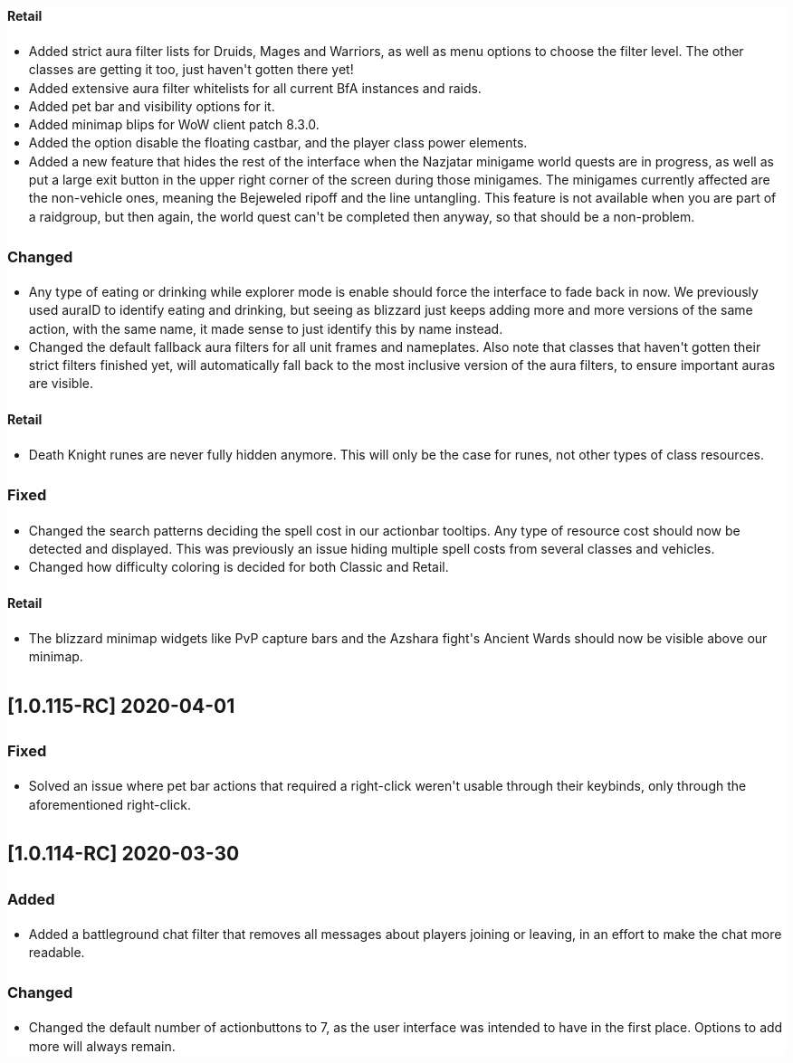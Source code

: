 #### Retail
- Added strict aura filter lists for Druids, Mages and Warriors, as well as menu options to choose the filter level. The other classes are getting it too, just haven't gotten there yet!
- Added extensive aura filter whitelists for all current BfA instances and raids.
- Added pet bar and visibility options for it.
- Added minimap blips for WoW client patch 8.3.0.
- Added the option disable the floating castbar, and the player class power elements.
- Added a new feature that hides the rest of the interface when the Nazjatar minigame world quests are in progress, as well as put a large exit button in the upper right corner of the screen during those minigames. The minigames currently affected are the non-vehicle ones, meaning the Bejeweled ripoff and the line untangling. This feature is not available when you are part of a raidgroup, but then again, the world quest can't be completed then anyway, so that should be a non-problem.

### Changed
- Any type of eating or drinking while explorer mode is enable should force the interface to fade back in now. We previously used auraID to identify eating and drinking, but seeing as blizzard just keeps adding more and more versions of the same action, with the same name, it made sense to just identify this by name instead.
- Changed the default fallback aura filters for all unit frames and nameplates. Also note that classes that haven't gotten their strict filters finished yet, will automatically fall back to the most inclusive version of the aura filters, to ensure important auras are visible.

#### Retail
- Death Knight runes are never fully hidden anymore. This will only be the case for runes, not other types of class resources.

### Fixed
- Changed the search patterns deciding the spell cost in our actionbar tooltips. Any type of resource cost should now be detected and displayed. This was previously an issue hiding multiple spell costs from several classes and vehicles.
- Changed how difficulty coloring is decided for both Classic and Retail.

#### Retail
- The blizzard minimap widgets like PvP capture bars and the Azshara fight's Ancient Wards should now be visible above our minimap.

## [1.0.115-RC] 2020-04-01
### Fixed
- Solved an issue where pet bar actions that required a right-click weren't usable through their keybinds, only through the aforementioned right-click.

## [1.0.114-RC] 2020-03-30
### Added
- Added a battleground chat filter that removes all messages about players joining or leaving, in an effort to make the chat more readable.

### Changed
- Changed the default number of actionbuttons to 7, as the user interface was intended to have in the first place. Options to add more will always remain.
